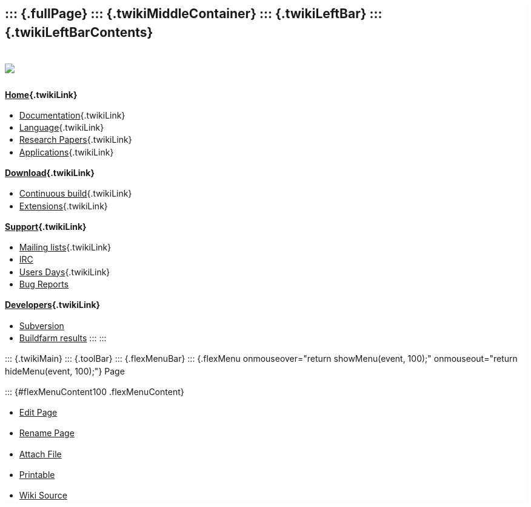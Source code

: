 ::: {.fullPage}
::: {.twikiMiddleContainer}
::: {.twikiLeftBar}
::: {.twikiLeftBarContents}
  ----------------------------------------------------------------------------------
  [![](../pub/Stratego/StrategoLogo/StrategoLogoTextlessWhite-100px.png)](WebHome)
  ----------------------------------------------------------------------------------

**[Home](WebHome){.twikiLink}**

-   [Documentation](StrategoDocumentation){.twikiLink}
-   [Language](StrategoLanguage){.twikiLink}
-   [Research Papers](StrategoPublications){.twikiLink}
-   [Applications](StrategoApplication){.twikiLink}

**[Download](StrategoDownload){.twikiLink}**

-   [Continuous build](ContinuousBuild){.twikiLink}
-   [Extensions](AdditionalPackageDownload){.twikiLink}

**[Support](StrategoSupport){.twikiLink}**

-   [Mailing lists](MailingList){.twikiLink}
-   [IRC](irc://irc.freenode.net/#stratego)
-   [Users Days](StrategoUsersDay){.twikiLink}
-   [Bug Reports](http://yellowgrass.org/project/StrategoXT)

**[Developers](StrategoDev){.twikiLink}**

-   [Subversion](https://svn.strategoxt.org/repos/StrategoXT/strategoxt/trunk)
-   [Buildfarm
    results](http://hydra.nixos.org/jobset/strategoxt/strategoxt-release/all)
:::
:::

::: {.twikiMain}
::: {.toolBar}
::: {.flexMenuBar}
::: {.flexMenu onmouseover="return showMenu(event, 100);" onmouseout="return hideMenu(event, 100);"}
Page

::: {#flexMenuContent100 .flexMenuContent}
-   [Edit
    Page](http://www.program-transformation.org/edit/Stratego/StrategoGlossary?t=1536825560)
-   [Rename
    Page](http://www.program-transformation.org/rename/Stratego/StrategoGlossary)
-   [Attach
    File](http://www.program-transformation.org/attach/Stratego/StrategoGlossary)



-   [Printable](http://www.program-transformation.org/view/Stratego/StrategoGlossary?skin=print.pattern)
-   [Wiki
    Source](http://www.program-transformation.org/view/Stratego/StrategoGlossary?skin=text&raw=on&contenttype=text/plain)
